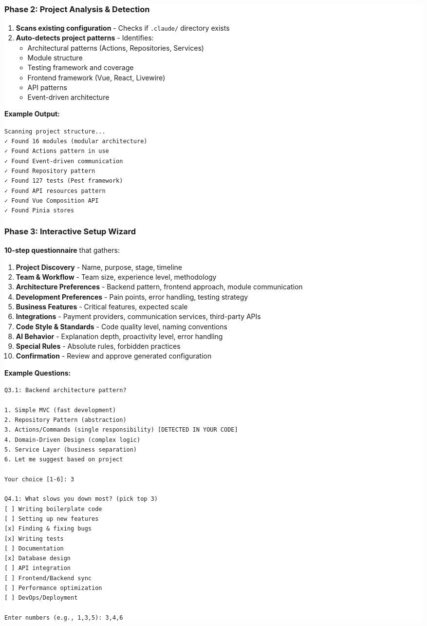 ### Phase 2: Project Analysis & Detection

1. **Scans existing configuration** - Checks if `.claude/` directory exists
2. **Auto-detects project patterns** - Identifies:
   - Architectural patterns (Actions, Repositories, Services)
   - Module structure
   - Testing framework and coverage
   - Frontend framework (Vue, React, Livewire)
   - API patterns
   - Event-driven architecture

**Example Output:**
```
Scanning project structure...
✓ Found 16 modules (modular architecture)
✓ Found Actions pattern in use
✓ Found Event-driven communication
✓ Found Repository pattern
✓ Found 127 tests (Pest framework)
✓ Found API resources pattern
✓ Found Vue Composition API
✓ Found Pinia stores
```

### Phase 3: Interactive Setup Wizard

**10-step questionnaire** that gathers:

1. **Project Discovery** - Name, purpose, stage, timeline
2. **Team & Workflow** - Team size, experience level, methodology
3. **Architecture Preferences** - Backend pattern, frontend approach, module communication
4. **Development Preferences** - Pain points, error handling, testing strategy
5. **Business Features** - Critical features, expected scale
6. **Integrations** - Payment providers, communication services, third-party APIs
7. **Code Style & Standards** - Code quality level, naming conventions
8. **AI Behavior** - Explanation depth, proactivity level, error handling
9. **Special Rules** - Absolute rules, forbidden practices
10. **Confirmation** - Review and approve generated configuration

**Example Questions:**
```
Q3.1: Backend architecture pattern?

1. Simple MVC (fast development)
2. Repository Pattern (abstraction)
3. Actions/Commands (single responsibility) [DETECTED IN YOUR CODE]
4. Domain-Driven Design (complex logic)
5. Service Layer (business separation)
6. Let me suggest based on project

Your choice [1-6]: 3

Q4.1: What slows you down most? (pick top 3)
[ ] Writing boilerplate code
[ ] Setting up new features
[x] Finding & fixing bugs
[x] Writing tests
[ ] Documentation
[x] Database design
[ ] API integration
[ ] Frontend/Backend sync
[ ] Performance optimization
[ ] DevOps/Deployment

Enter numbers (e.g., 1,3,5): 3,4,6
```